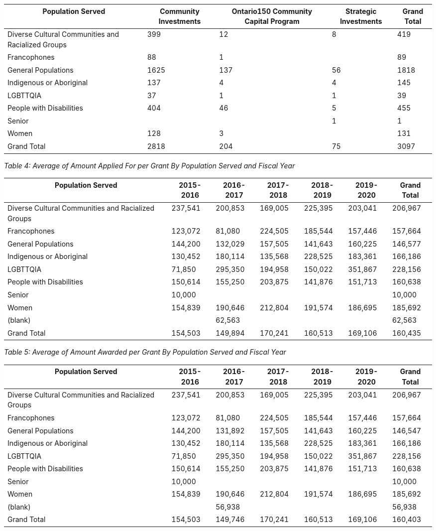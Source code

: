 | Population Served                                  | Community Investments | Ontario150 Community Capital Program | Strategic Investments | Grand Total |
|----------------------------------------------------|-----------------------|--------------------------------------|-----------------------|-------------|
| Diverse Cultural Communities and Racialized Groups | 399                   | 12                                   | 8                     | 419         |
| Francophones                                       | 88                    | 1                                    |                       | 89          |
| General Populations                                | 1625                  | 137                                  | 56                    | 1818        |
| Indigenous or Aboriginal                           | 137                   | 4                                    | 4                     | 145         |
| LGBTTQIA                                           | 37                    | 1                                    | 1                     | 39          |
| People with Disabilities                           | 404                   | 46                                   | 5                     | 455         |
| Senior                                             |                       |                                      | 1                     | 1           |
| Women                                              | 128                   | 3                                    |                       | 131         |
| Grand Total                                        | 2818                  | 204                                  | 75                    | 3097        |


_Table 4: Average of Amount Applied For per Grant By Population Served and Fiscal Year_

| Population Served                         | 2015-2016 | 2016-2017 | 2017-2018 | 2018-2019 | 2019-2020 | Grand Total |
|----------------------------------------------------|-----------|-----------|-----------|-----------|-----------|-------------|
| Diverse Cultural Communities and Racialized Groups | 237,541   | 200,853   | 169,005   | 225,395   | 203,041   | 206,967     |
| Francophones                                       | 123,072   | 81,080    | 224,505   | 185,544   | 157,446   | 157,664     |
| General Populations                                | 144,200   | 132,029   | 157,505   | 141,643   | 160,225   | 146,577     |
| Indigenous or Aboriginal                           | 130,452   | 180,114   | 135,568   | 228,525   | 183,361   | 166,186     |
| LGBTTQIA                                           | 71,850    | 295,350   | 194,958   | 150,022   | 351,867   | 228,156     |
| People with Disabilities                           | 150,614   | 155,250   | 203,875   | 141,876   | 151,713   | 160,638     |
| Senior                                             | 10,000    |           |           |           |           | 10,000      |
| Women                                              | 154,839   | 190,646   | 212,804   | 191,574   | 186,695   | 185,692     |
| (blank)                                            |           | 62,563    |           |           |           | 62,563      |
| Grand Total                                        | 154,503   | 149,894   | 170,241   | 160,513   | 169,106   | 160,435     |


_Table 5: Average of Amount Awarded per Grant By Population Served and Fiscal Year_

| Population Served                             | 2015-2016 | 2016-2017 | 2017-2018 | 2018-2019 | 2019-2020 | Grand Total |
|----------------------------------------------------|-----------|-----------|-----------|-----------|-----------|-------------|
| Diverse Cultural Communities and Racialized Groups | 237,541   | 200,853   | 169,005   | 225,395   | 203,041   | 206,967     |
| Francophones                                       | 123,072   | 81,080    | 224,505   | 185,544   | 157,446   | 157,664     |
| General Populations                                | 144,200   | 131,892   | 157,505   | 141,643   | 160,225   | 146,547     |
| Indigenous or Aboriginal                           | 130,452   | 180,114   | 135,568   | 228,525   | 183,361   | 166,186     |
| LGBTTQIA                                           | 71,850    | 295,350   | 194,958   | 150,022   | 351,867   | 228,156     |
| People with Disabilities                           | 150,614   | 155,250   | 203,875   | 141,876   | 151,713   | 160,638     |
| Senior                                             | 10,000    |           |           |           |           | 10,000      |
| Women                                              | 154,839   | 190,646   | 212,804   | 191,574   | 186,695   | 185,692     |
| (blank)                                            |           | 56,938    |           |           |           | 56,938      |
| Grand Total                                        | 154,503   | 149,746   | 170,241   | 160,513   | 169,106   | 160,403     |
